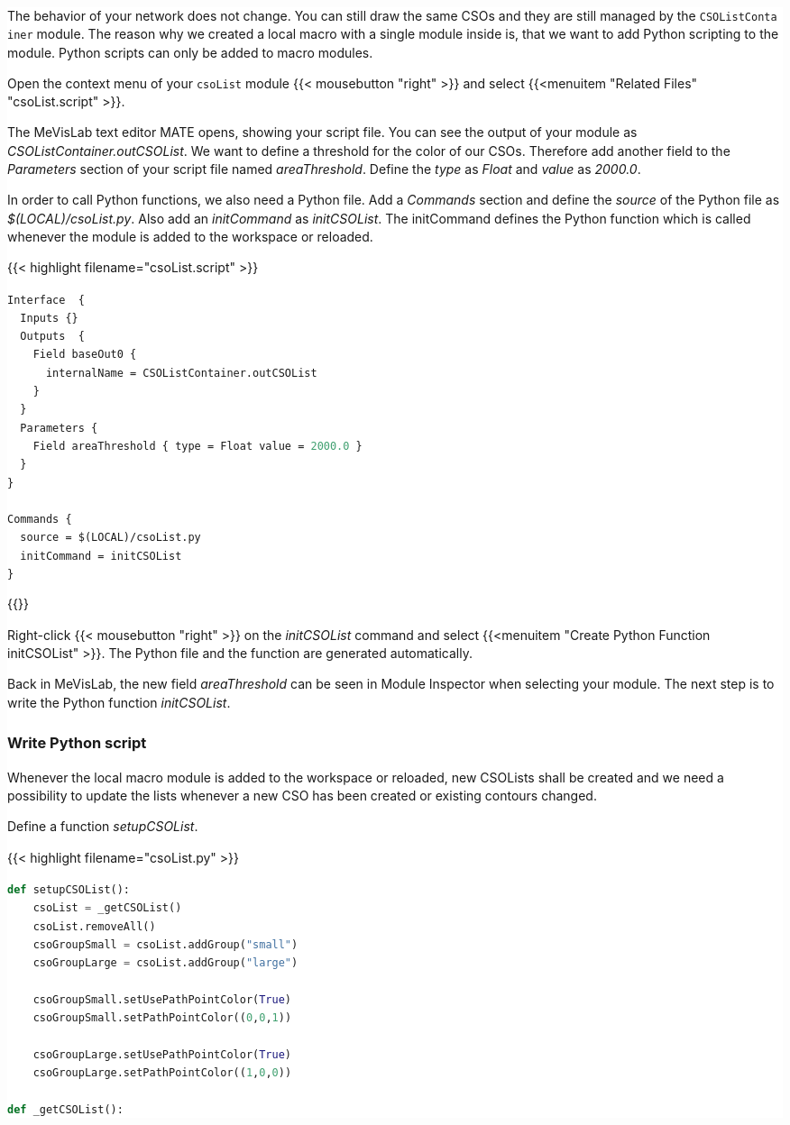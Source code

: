 The behavior of your network does not change. You can still draw the same CSOs and they are still managed by the `CSOListContainer` module. The reason why we created a local macro with a single module inside is, that we want to add Python scripting to the module. Python scripts can only be added to macro modules.

Open the context menu of your `csoList` module {{< mousebutton "right" >}} and select {{<menuitem "Related Files" "csoList.script" >}}.

The MeVisLab text editor MATE opens, showing your script file. You can see the output of your module as *CSOListContainer.outCSOList*. We want to define a threshold for the color of our CSOs. Therefore add another field to the *Parameters* section of your script file named *areaThreshold*. Define the *type* as *Float* and *value* as *2000.0*.

In order to call Python functions, we also need a Python file. Add a *Commands* section and define the *source* of the Python file as *$(LOCAL)/csoList.py*. Also add an *initCommand* as *initCSOList*. The initCommand defines the Python function which is called whenever the module is added to the workspace or reloaded.

{{< highlight filename="csoList.script" >}}
```Stan
Interface  {
  Inputs {}
  Outputs  {
    Field baseOut0 {
      internalName = CSOListContainer.outCSOList
    }
  }
  Parameters {
    Field areaThreshold { type = Float value = 2000.0 }
  }
}

Commands {
  source = $(LOCAL)/csoList.py
  initCommand = initCSOList
}
```
{{</highlight>}}

Right-click {{< mousebutton "right" >}} on the *initCSOList* command and select {{<menuitem "Create Python Function initCSOList" >}}. The Python file and the function are generated automatically.

Back in MeVisLab, the new field *areaThreshold* can be seen in Module Inspector when selecting your module. The next step is to write the Python function *initCSOList*.

### Write Python script
Whenever the local macro module is added to the workspace or reloaded, new CSOLists shall be created and we need a possibility to update the lists whenever a new CSO has been created or existing contours changed.

Define a function *setupCSOList*.

{{< highlight filename="csoList.py" >}}
```Python
def setupCSOList():
    csoList = _getCSOList()
    csoList.removeAll()
    csoGroupSmall = csoList.addGroup("small")
    csoGroupLarge = csoList.addGroup("large")

    csoGroupSmall.setUsePathPointColor(True)
    csoGroupSmall.setPathPointColor((0,0,1))

    csoGroupLarge.setUsePathPointColor(True)
    csoGroupLarge.setPathPointColor((1,0,0))

def _getCSOList():
```